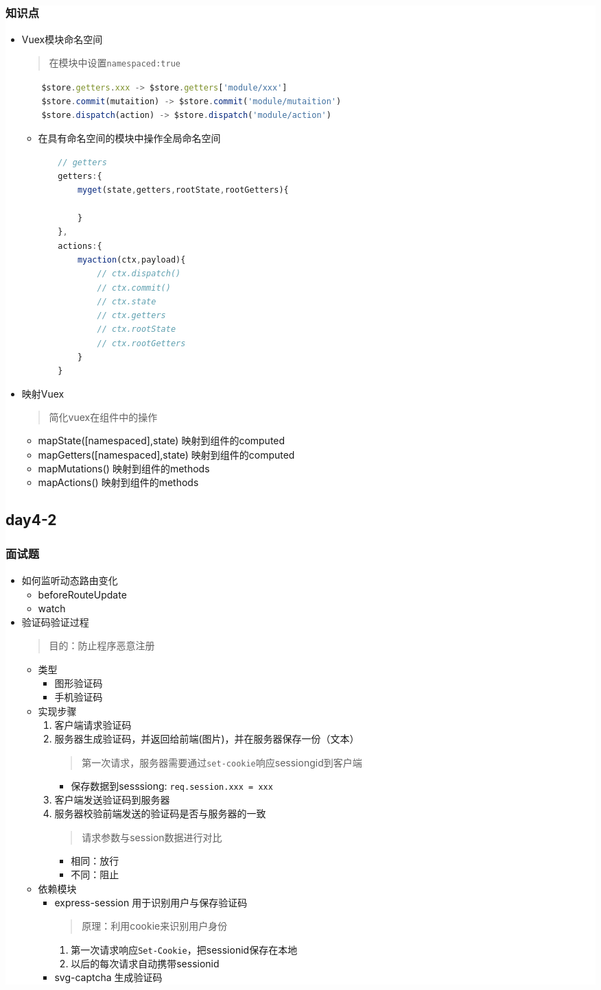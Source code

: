 ### 知识点
* Vuex模块命名空间
    > 在模块中设置`namespaced:true`
    ```js
        $store.getters.xxx -> $store.getters['module/xxx']
        $store.commit(mutaition) -> $store.commit('module/mutaition')
        $store.dispatch(action) -> $store.dispatch('module/action')
    ```
    * 在具有命名空间的模块中操作全局命名空间
        ```js
            // getters
            getters:{
                myget(state,getters,rootState,rootGetters){

                }
            },
            actions:{
                myaction(ctx,payload){
                    // ctx.dispatch()
                    // ctx.commit()
                    // ctx.state
                    // ctx.getters
                    // ctx.rootState
                    // ctx.rootGetters
                }
            }
        ```

* 映射Vuex
    > 简化vuex在组件中的操作
    * mapState([namespaced],state)      映射到组件的computed
    * mapGetters([namespaced],state)    映射到组件的computed
    * mapMutations()                    映射到组件的methods
    * mapActions()                      映射到组件的methods


## day4-2

### 面试题
* 如何监听动态路由变化
    * beforeRouteUpdate
    * watch
* 验证码验证过程
    > 目的：防止程序恶意注册
    * 类型
        * 图形验证码
        * 手机验证码
    * 实现步骤
        1. 客户端请求验证码
        2. 服务器生成验证码，并返回给前端(图片)，并在服务器保存一份（文本）
            > 第一次请求，服务器需要通过`set-cookie`响应sessiongid到客户端
            * 保存数据到sesssiong: `req.session.xxx = xxx`
        3. 客户端发送验证码到服务器
        4. 服务器校验前端发送的验证码是否与服务器的一致
            > 请求参数与session数据进行对比
            * 相同：放行
            * 不同：阻止
    * 依赖模块
        * express-session   用于识别用户与保存验证码
            > 原理：利用cookie来识别用户身份
            1. 第一次请求响应`Set-Cookie`，把sessionid保存在本地
            2. 以后的每次请求自动携带sessionid
        * svg-captcha       生成验证码
    